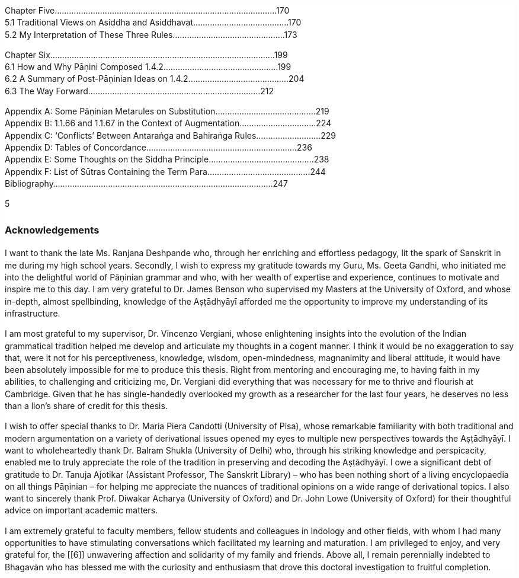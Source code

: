 Chapter Five………………………………………………………………………………...170  
5.1 Traditional Views on Asiddha and Asiddhavat………………………………....170  
5.2 My Interpretation of These Three Rules………………………………………..173 

Chapter Six………………………………………………………………………………….199  
6.1 How and Why Pāṇini Composed 1.4.2…………………………………………199   
6.2 A Summary of Post-Pāṇinian Ideas on 1.4.2…………………………………...204  
6.3 The Way Forward………………………………………………………………212 

Appendix A: Some Pāṇinian Metarules on Substitution…………………………………...219  
Appendix B: 1.1.66 and 1.1.67 in the Context of Augmentation…………………………..224  
Appendix C: ‘Conflicts’ Between Antaraṅga and Bahiraṅga Rules………………………229  
Appendix D: Tables of Concordance………………………………………………………236  
Appendix E: Some Thoughts on the Siddha Principle……………………………………..238  
Appendix F: List of Sūtras Containing the Term Para…………………………………….244  
Bibliography………………………………………………………………………………..247

5 

### Acknowledgements 

I want to thank the late Ms. Ranjana Deshpande who, through her enriching and effortless  pedagogy, lit the spark of Sanskrit in me during my high school years. Secondly, I wish to  express my gratitude towards my Guru, Ms. Geeta Gandhi, who initiated me into the  delightful world of Pāṇinian grammar and who, with her wealth of expertise and experience, continues to motivate and inspire me to this day. I am very grateful to Dr. James Benson who  supervised my Masters at the University of Oxford, and whose in-depth, almost spellbinding,  knowledge of the Aṣṭādhyāyī afforded me the opportunity to improve my understanding of its  infrastructure. 

I am most grateful to my supervisor, Dr. Vincenzo Vergiani, whose enlightening insights into  the evolution of the Indian grammatical tradition helped me develop and articulate my thoughts in a cogent manner. I think it would be no exaggeration to say that, were it not for his  perceptiveness, knowledge, wisdom, open-mindedness, magnanimity and liberal attitude, it  would have been absolutely impossible for me to produce this thesis. Right from mentoring  and encouraging me, to having faith in my abilities, to challenging and criticizing me, Dr.  Vergiani did everything that was necessary for me to thrive and flourish at Cambridge. Given  that he has single-handedly overlooked my growth as a researcher for the last four years, he  deserves no less than a lion’s share of credit for this thesis. 

I wish to offer special thanks to Dr. Maria Piera Candotti (University of Pisa), whose  remarkable familiarity with both traditional and modern argumentation on a variety of  derivational issues opened my eyes to multiple new perspectives towards the Aṣṭādhyāyī. I  want to wholeheartedly thank Dr. Balram Shukla (University of Delhi) who, through his  striking knowledge and perspicacity, enabled me to truly appreciate the role of the tradition in  preserving and decoding the Aṣṭādhyāyī. I owe a significant debt of gratitude to Dr. Tanuja  Ajotikar (Assistant Professor, The Sanskrit Library) – who has been nothing short of a living  encyclopaedia on all things Pāṇinian – for helping me appreciate the nuances of traditional  opinions on a wide range of derivational topics. I also want to sincerely thank Prof. Diwakar  Acharya (University of Oxford) and Dr. John Lowe (University of Oxford) for their thoughtful advice on important academic matters.  

I am extremely grateful to faculty members, fellow students and colleagues in Indology and  other fields, with whom I had many opportunities to have stimulating conversations which  facilitated my learning and maturation. I am privileged to enjoy, and very grateful for, the [[6]] unwavering affection and solidarity of my family and friends. Above all, I remain perennially indebted to Bhagavān who has blessed me with the curiosity and enthusiasm that drove this doctoral investigation to fruitful completion.
